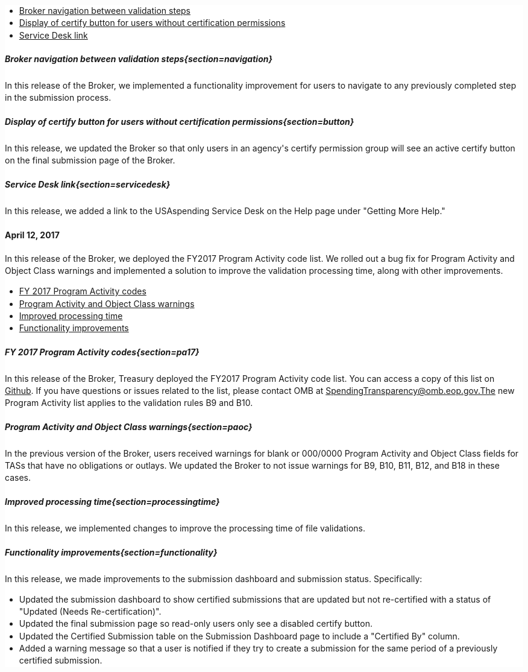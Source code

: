   - [Broker navigation between validation steps](#/history?section=navigation)
  - [Display of certify button for users without certification permissions](#/history?section=button)
  - [Service Desk link](#/history?section=servicedesk)

##### Broker navigation between validation steps{section=navigation}
In this release of the Broker, we implemented a functionality improvement for users to navigate to any previously completed step in the submission process.

##### Display of certify button for users without certification permissions{section=button}
In this release, we updated the Broker so that only users in an agency's certify permission group will see an active certify button on the final submission page of the Broker.

##### Service Desk link{section=servicedesk}
In this release, we added a link to the USAspending Service Desk on the Help page under "Getting More Help."


#### April 12, 2017

In this release of the Broker, we deployed the FY2017 Program Activity code list. We rolled out a bug fix for Program Activity and Object Class warnings and implemented a solution to improve the validation processing time, along with other improvements.

  - [FY 2017 Program Activity codes](#/history?section=pa17)
  - [Program Activity and Object Class warnings](#/history?section=paoc)
  - [Improved processing time](#/history?section=processingtime)
  - [Functionality improvements](#/history?section=functionality)

##### FY 2017 Program Activity codes{section=pa17}
In this release of the Broker, Treasury deployed the FY2017 Program Activity code list. You can access a copy of this list on [Github](https://github.com/fedspendingtransparency/data-act-broker-backend/blob/development/dataactvalidator/config/example_program_activity.csv). If you have questions or issues related to the list, please contact OMB at SpendingTransparency@omb.eop.gov.The new Program Activity list applies to the validation rules B9 and B10.

##### Program Activity and Object Class warnings{section=paoc}
In the previous version of the Broker, users received warnings for blank or 000/0000 Program Activity and Object Class fields for TASs that have no obligations or outlays. We updated the Broker to not issue warnings for B9, B10, B11, B12, and B18 in these cases.

##### Improved processing time{section=processingtime}
In this release, we implemented changes to improve the processing time of file validations.

##### Functionality improvements{section=functionality}
In this release, we made improvements to the submission dashboard and submission status. Specifically:

  - Updated the submission dashboard to show certified submissions that are updated but not re-certified with a status of "Updated (Needs Re-certification)".
  - Updated the final submission page so read-only users only see a disabled certify button.
  - Updated the Certified Submission table on the Submission Dashboard page to include a "Certified By" column.
  - Added a warning message so that a user is notified if they try to create a submission for the same period of a previously certified submission.
